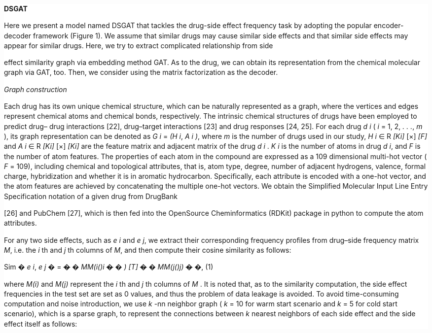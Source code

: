 
**DSGAT**


Here we present a model named DSGAT that tackles the
drug-side effect frequency task by adopting the popular
encoder-decoder framework (Figure 1). We assume that
similar drugs may cause similar side effects and that
similar side effects may appear for similar drugs. Here,
we try to extract complicated relationship from side



effect similarity graph via embedding method GAT. As
to the drug, we can obtain its representation from the
chemical molecular graph via GAT, too. Then, we consider
using the matrix factorization as the decoder.


_Graph construction_

Each drug has its own unique chemical structure, which
can be naturally represented as a graph, where the vertices and edges represent chemical atoms and chemical bonds, respectively. The intrinsic chemical structures of drugs have been employed to predict drug–
drug interactions [22], drug–target interactions [23] and
drug responses [24, 25]. For each drug _d_ _i_ ( _i_ = 1, 2, _. . ._,
_m_ ), its graph representation can be denoted as _G_ _i_ =
_(H_ _i_, _A_ _i_ _)_, where _m_ is the number of drugs used in our
study, _H_ _i_ ∈ R _[Ki]_ [×] _[F]_ and _A_ _i_ ∈ R _[Ki]_ [×] _[Ki]_ are the feature matrix
and adjacent matrix of the drug _d_ _i_ . _K_ _i_ is the number
of atoms in drug _d_ _i_, and _F_ is the number of atom features. The properties of each atom in the compound
are expressed as a 109 dimensional multi-hot vector
( _F_ = 109), including chemical and topological attributes,
that is, atom type, degree, number of adjacent hydrogens,
valence, formal charge, hybridization and whether it is
in aromatic hydrocarbon. Specifically, each attribute is
encoded with a one-hot vector, and the atom features are
achieved by concatenating the multiple one-hot vectors.
We obtain the Simplified Molecular Input Line Entry
Specification notation of a given drug from DrugBank

[26] and PubChem [27], which is then fed into the OpenSource Cheminformatics (RDKit) package in python to
compute the atom attributes.

For any two side effects, such as _e_ _i_ and _e_ _j_, we extract
their corresponding frequency profiles from drug–side
frequency matrix _M_, i.e. the _i_ th and _j_ th columns of _M_, and
then compute their cosine similarity as follows:


Sim � _e_ _i_, _e_ _j_ � = ~~�~~ � _MM(i()i_ ~~�~~ � _)_ _[T]_ ~~�~~ � _MM(j()j)_ ~~�~~ �, (1)


where _M(i)_ and _M(j)_ represent the _i_ th and _j_ th columns
of _M_ . It is noted that, as to the similarity computation,
the side effect frequencies in the test set are set as 0
values, and thus the problem of data leakage is avoided.
To avoid time-consuming computation and noise introduction, we use _k_ -nn neighbor graph ( _k_ = 10 for warm
start scenario and _k_ = 5 for cold start scenario), which is
a sparse graph, to represent the connections between _k_ nearest neighbors of each side effect and the side effect
itself as follows:
